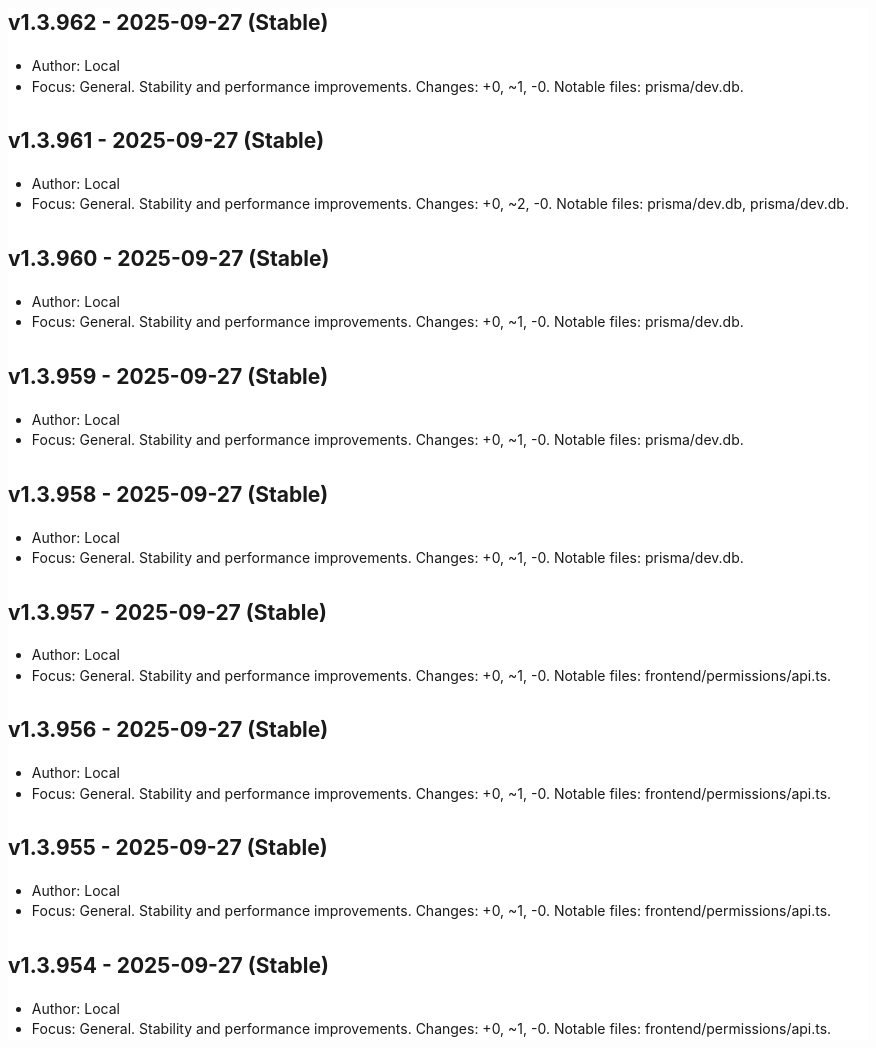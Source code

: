 ## v1.3.962 - 2025-09-27 (Stable)
- Author: Local
- Focus: General. Stability and performance improvements. Changes: +0, ~1, -0. Notable files: prisma/dev.db.

## v1.3.961 - 2025-09-27 (Stable)
- Author: Local
- Focus: General. Stability and performance improvements. Changes: +0, ~2, -0. Notable files: prisma/dev.db, prisma/dev.db.

## v1.3.960 - 2025-09-27 (Stable)
- Author: Local
- Focus: General. Stability and performance improvements. Changes: +0, ~1, -0. Notable files: prisma/dev.db.

## v1.3.959 - 2025-09-27 (Stable)
- Author: Local
- Focus: General. Stability and performance improvements. Changes: +0, ~1, -0. Notable files: prisma/dev.db.

## v1.3.958 - 2025-09-27 (Stable)
- Author: Local
- Focus: General. Stability and performance improvements. Changes: +0, ~1, -0. Notable files: prisma/dev.db.

## v1.3.957 - 2025-09-27 (Stable)
- Author: Local
- Focus: General. Stability and performance improvements. Changes: +0, ~1, -0. Notable files: frontend/permissions/api.ts.

## v1.3.956 - 2025-09-27 (Stable)
- Author: Local
- Focus: General. Stability and performance improvements. Changes: +0, ~1, -0. Notable files: frontend/permissions/api.ts.

## v1.3.955 - 2025-09-27 (Stable)
- Author: Local
- Focus: General. Stability and performance improvements. Changes: +0, ~1, -0. Notable files: frontend/permissions/api.ts.

## v1.3.954 - 2025-09-27 (Stable)
- Author: Local
- Focus: General. Stability and performance improvements. Changes: +0, ~1, -0. Notable files: frontend/permissions/api.ts.
